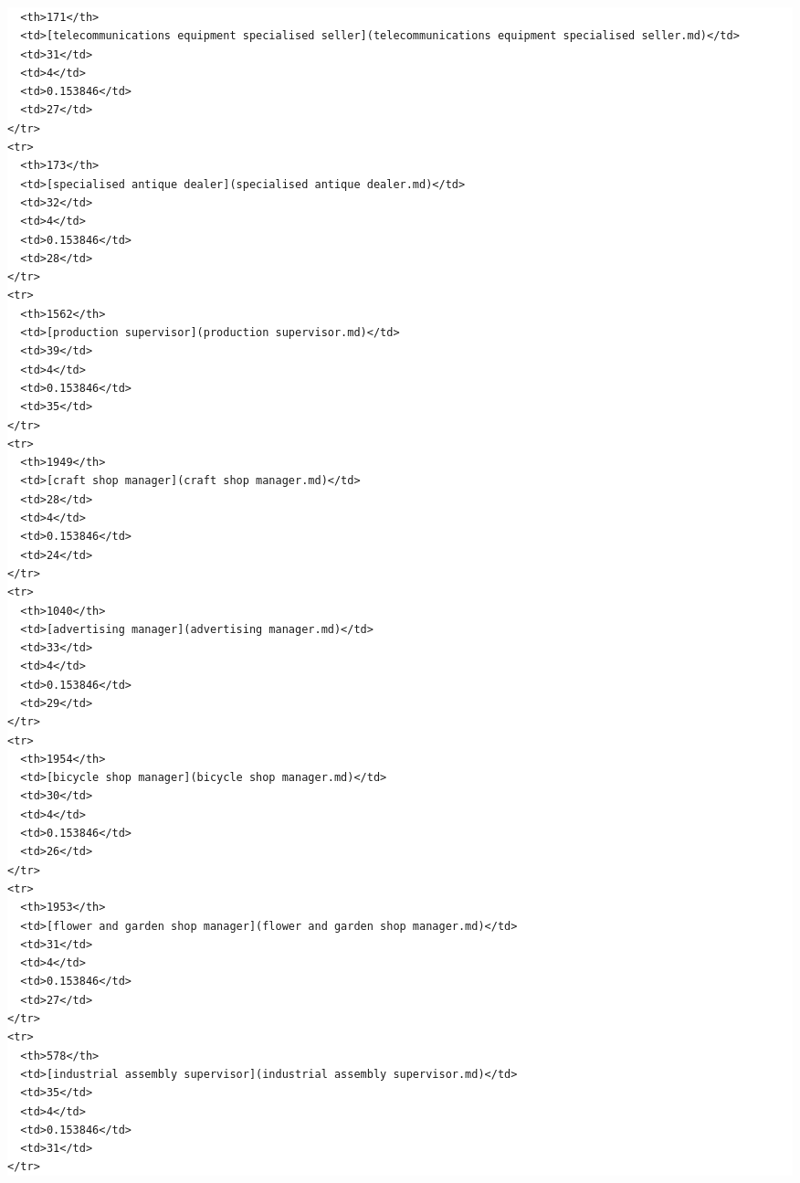       <th>171</th>
      <td>[telecommunications equipment specialised seller](telecommunications equipment specialised seller.md)</td>
      <td>31</td>
      <td>4</td>
      <td>0.153846</td>
      <td>27</td>
    </tr>
    <tr>
      <th>173</th>
      <td>[specialised antique dealer](specialised antique dealer.md)</td>
      <td>32</td>
      <td>4</td>
      <td>0.153846</td>
      <td>28</td>
    </tr>
    <tr>
      <th>1562</th>
      <td>[production supervisor](production supervisor.md)</td>
      <td>39</td>
      <td>4</td>
      <td>0.153846</td>
      <td>35</td>
    </tr>
    <tr>
      <th>1949</th>
      <td>[craft shop manager](craft shop manager.md)</td>
      <td>28</td>
      <td>4</td>
      <td>0.153846</td>
      <td>24</td>
    </tr>
    <tr>
      <th>1040</th>
      <td>[advertising manager](advertising manager.md)</td>
      <td>33</td>
      <td>4</td>
      <td>0.153846</td>
      <td>29</td>
    </tr>
    <tr>
      <th>1954</th>
      <td>[bicycle shop manager](bicycle shop manager.md)</td>
      <td>30</td>
      <td>4</td>
      <td>0.153846</td>
      <td>26</td>
    </tr>
    <tr>
      <th>1953</th>
      <td>[flower and garden shop manager](flower and garden shop manager.md)</td>
      <td>31</td>
      <td>4</td>
      <td>0.153846</td>
      <td>27</td>
    </tr>
    <tr>
      <th>578</th>
      <td>[industrial assembly supervisor](industrial assembly supervisor.md)</td>
      <td>35</td>
      <td>4</td>
      <td>0.153846</td>
      <td>31</td>
    </tr>